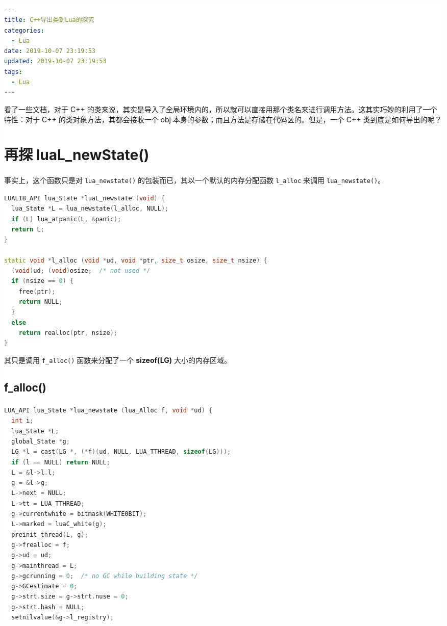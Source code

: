 ```yaml
---
title: C++导出类到Lua的探究
categories:
  - Lua
date: 2019-10-07 23:19:53
updated: 2019-10-07 23:19:53
tags: 
  - Lua
---
```


看了一些文档，对于 C++ 的类来说，其实是导入了全局环境内的，所以就可以直接用那个类名来进行调用方法。这其实巧妙的利用了一个特性：对于 C++ 的类对象方法，其都会接收一个 obj 本身的参数；而且方法是存储在代码区的。但是，一个 C++ 类到底是如何导出的呢？



# 再探 luaL_newState()

事实上，这个函数只是对 `lua_newstate()` 的包装而已，其以一个默认的内存分配函数 `l_alloc` 来调用 `lua_newstate()`。

```cpp
LUALIB_API lua_State *luaL_newstate (void) {
  lua_State *L = lua_newstate(l_alloc, NULL);
  if (L) lua_atpanic(L, &panic);
  return L;
}

static void *l_alloc (void *ud, void *ptr, size_t osize, size_t nsize) {
  (void)ud; (void)osize;  /* not used */
  if (nsize == 0) {
    free(ptr);
    return NULL;
  }
  else
    return realloc(ptr, nsize);
}

```

其只是调用 `f_alloc()` 函数来分配了一个 **sizeof(LG)** 大小的内存区域。

## f_alloc()
```cpp
LUA_API lua_State *lua_newstate (lua_Alloc f, void *ud) {
  int i;
  lua_State *L;
  global_State *g;
  LG *l = cast(LG *, (*f)(ud, NULL, LUA_TTHREAD, sizeof(LG)));
  if (l == NULL) return NULL;
  L = &l->l.l;
  g = &l->g;
  L->next = NULL;
  L->tt = LUA_TTHREAD;
  g->currentwhite = bitmask(WHITE0BIT);
  L->marked = luaC_white(g);
  preinit_thread(L, g);
  g->frealloc = f;
  g->ud = ud;
  g->mainthread = L;
  g->gcrunning = 0;  /* no GC while building state */
  g->GCestimate = 0;
  g->strt.size = g->strt.nuse = 0;
  g->strt.hash = NULL;
  setnilvalue(&g->l_registry);
```
